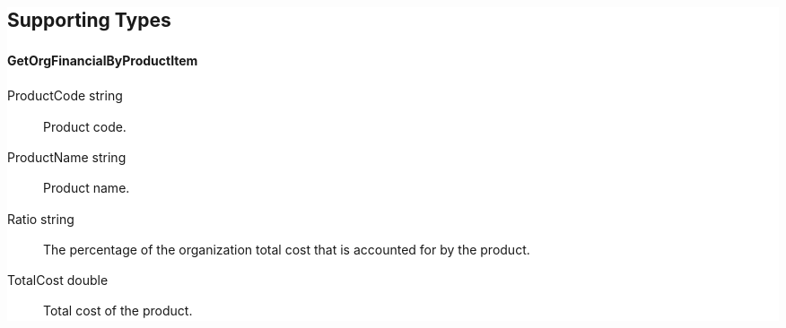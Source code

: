 


## Supporting Types


<h4 id="getorgfinancialbyproductitem">Get<wbr>Org<wbr>Financial<wbr>By<wbr>Product<wbr>Item</h4>



<div>
<pulumi-choosable type="language" values="csharp">
<dl class="resources-properties"><dt class="property-required"
            title="Required">
        <span id="productcode_csharp">
<a data-swiftype-name="resource-property" data-swiftype-type="text" href="#productcode_csharp" style="color: inherit; text-decoration: inherit;">Product<wbr>Code</a>
</span>
        <span class="property-indicator"></span>
        <span class="property-type">string</span>
    </dt>
    <dd><p>Product code.</p>
</dd><dt class="property-required"
            title="Required">
        <span id="productname_csharp">
<a data-swiftype-name="resource-property" data-swiftype-type="text" href="#productname_csharp" style="color: inherit; text-decoration: inherit;">Product<wbr>Name</a>
</span>
        <span class="property-indicator"></span>
        <span class="property-type">string</span>
    </dt>
    <dd><p>Product name.</p>
</dd><dt class="property-required"
            title="Required">
        <span id="ratio_csharp">
<a data-swiftype-name="resource-property" data-swiftype-type="text" href="#ratio_csharp" style="color: inherit; text-decoration: inherit;">Ratio</a>
</span>
        <span class="property-indicator"></span>
        <span class="property-type">string</span>
    </dt>
    <dd><p>The percentage of the organization total cost that is accounted for by the product.</p>
</dd><dt class="property-required"
            title="Required">
        <span id="totalcost_csharp">
<a data-swiftype-name="resource-property" data-swiftype-type="text" href="#totalcost_csharp" style="color: inherit; text-decoration: inherit;">Total<wbr>Cost</a>
</span>
        <span class="property-indicator"></span>
        <span class="property-type">double</span>
    </dt>
    <dd><p>Total cost of the product.</p>
</dd></dl>
</pulumi-choosable>
</div>
